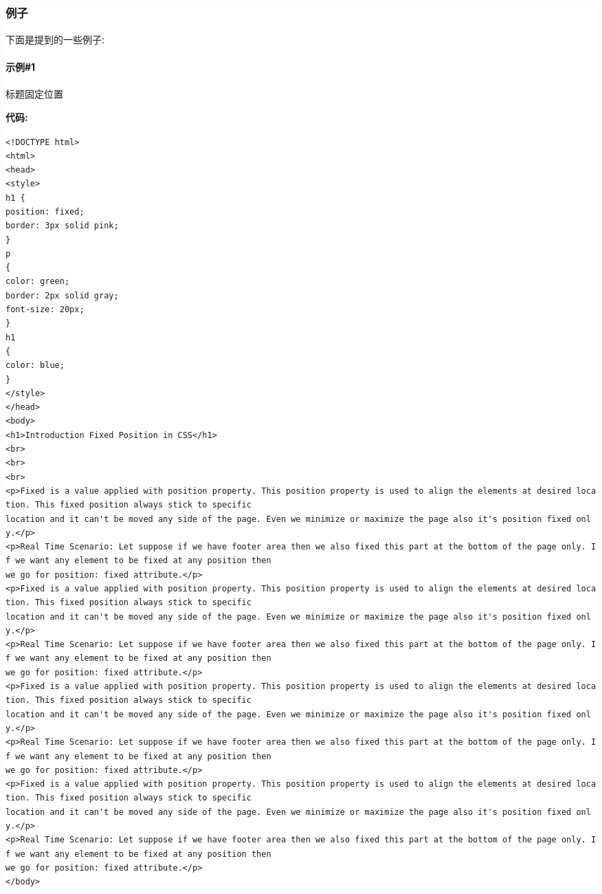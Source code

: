 ### 例子

下面是提到的一些例子:

#### 示例#1

标题固定位置

**代码:**

```
<!DOCTYPE html>
<html>
<head>
<style>
h1 {
position: fixed;
border: 3px solid pink;
}
p
{
color: green;
border: 2px solid gray;
font-size: 20px;
}
h1
{
color: blue;
}
</style>
</head>
<body>
<h1>Introduction Fixed Position in CSS</h1>
<br>
<br>
<br>
<p>Fixed is a value applied with position property. This position property is used to align the elements at desired location. This fixed position always stick to specific
location and it can't be moved any side of the page. Even we minimize or maximize the page also it's position fixed only.</p>
<p>Real Time Scenario: Let suppose if we have footer area then we also fixed this part at the bottom of the page only. If we want any element to be fixed at any position then
we go for position: fixed attribute.</p>
<p>Fixed is a value applied with position property. This position property is used to align the elements at desired location. This fixed position always stick to specific
location and it can't be moved any side of the page. Even we minimize or maximize the page also it's position fixed only.</p>
<p>Real Time Scenario: Let suppose if we have footer area then we also fixed this part at the bottom of the page only. If we want any element to be fixed at any position then
we go for position: fixed attribute.</p>
<p>Fixed is a value applied with position property. This position property is used to align the elements at desired location. This fixed position always stick to specific
location and it can't be moved any side of the page. Even we minimize or maximize the page also it's position fixed only.</p>
<p>Real Time Scenario: Let suppose if we have footer area then we also fixed this part at the bottom of the page only. If we want any element to be fixed at any position then
we go for position: fixed attribute.</p>
<p>Fixed is a value applied with position property. This position property is used to align the elements at desired location. This fixed position always stick to specific
location and it can't be moved any side of the page. Even we minimize or maximize the page also it's position fixed only.</p>
<p>Real Time Scenario: Let suppose if we have footer area then we also fixed this part at the bottom of the page only. If we want any element to be fixed at any position then
we go for position: fixed attribute.</p>
</body>
```